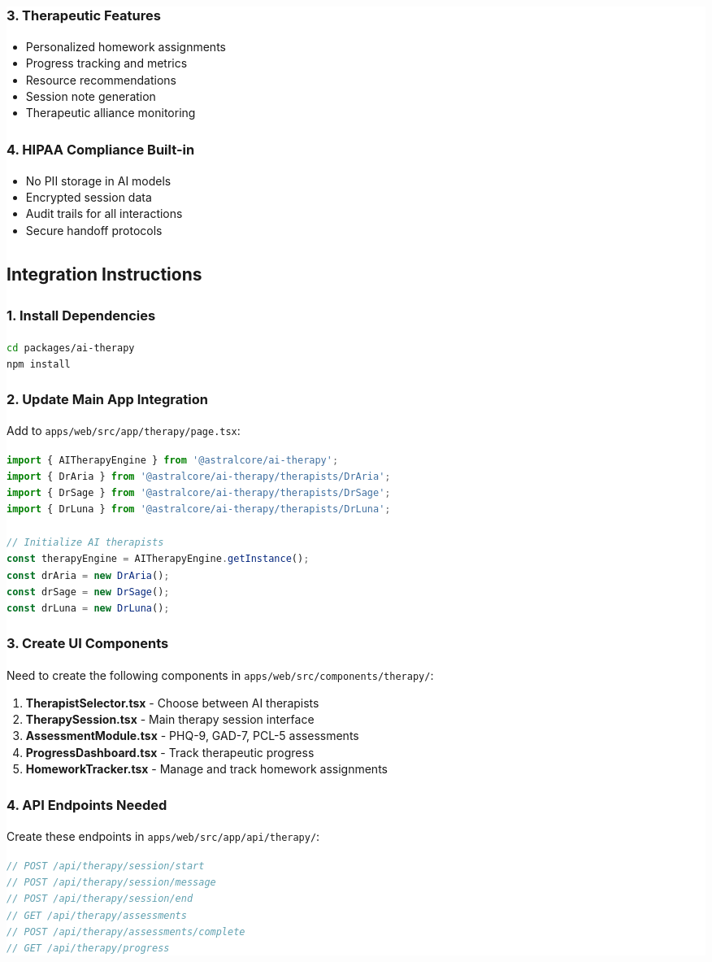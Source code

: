 ### 3. Therapeutic Features
- Personalized homework assignments
- Progress tracking and metrics
- Resource recommendations
- Session note generation
- Therapeutic alliance monitoring

### 4. HIPAA Compliance Built-in
- No PII storage in AI models
- Encrypted session data
- Audit trails for all interactions
- Secure handoff protocols

## Integration Instructions

### 1. Install Dependencies
```bash
cd packages/ai-therapy
npm install
```

### 2. Update Main App Integration
Add to `apps/web/src/app/therapy/page.tsx`:

```typescript
import { AITherapyEngine } from '@astralcore/ai-therapy';
import { DrAria } from '@astralcore/ai-therapy/therapists/DrAria';
import { DrSage } from '@astralcore/ai-therapy/therapists/DrSage';
import { DrLuna } from '@astralcore/ai-therapy/therapists/DrLuna';

// Initialize AI therapists
const therapyEngine = AITherapyEngine.getInstance();
const drAria = new DrAria();
const drSage = new DrSage();
const drLuna = new DrLuna();
```

### 3. Create UI Components
Need to create the following components in `apps/web/src/components/therapy/`:

1. **TherapistSelector.tsx** - Choose between AI therapists
2. **TherapySession.tsx** - Main therapy session interface
3. **AssessmentModule.tsx** - PHQ-9, GAD-7, PCL-5 assessments
4. **ProgressDashboard.tsx** - Track therapeutic progress
5. **HomeworkTracker.tsx** - Manage and track homework assignments

### 4. API Endpoints Needed
Create these endpoints in `apps/web/src/app/api/therapy/`:

```typescript
// POST /api/therapy/session/start
// POST /api/therapy/session/message
// POST /api/therapy/session/end
// GET /api/therapy/assessments
// POST /api/therapy/assessments/complete
// GET /api/therapy/progress
```
